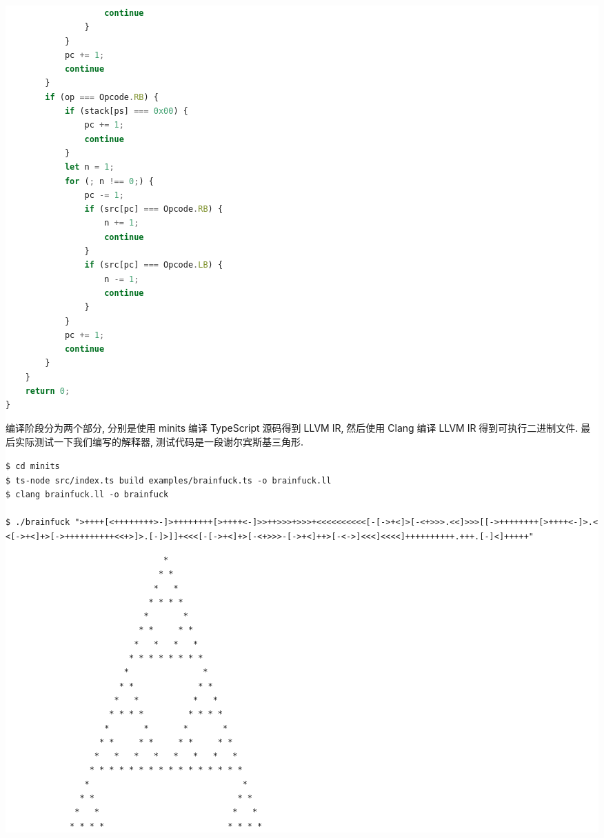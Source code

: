 ```ts
                    continue
                }
            }
            pc += 1;
            continue
        }
        if (op === Opcode.RB) {
            if (stack[ps] === 0x00) {
                pc += 1;
                continue
            }
            let n = 1;
            for (; n !== 0;) {
                pc -= 1;
                if (src[pc] === Opcode.RB) {
                    n += 1;
                    continue
                }
                if (src[pc] === Opcode.LB) {
                    n -= 1;
                    continue
                }
            }
            pc += 1;
            continue
        }
    }
    return 0;
}
```

编译阶段分为两个部分, 分别是使用 minits 编译 TypeScript 源码得到 LLVM IR, 然后使用 Clang 编译 LLVM IR 得到可执行二进制文件. 最后实际测试一下我们编写的解释器, 测试代码是一段谢尔宾斯基三角形.

```
$ cd minits
$ ts-node src/index.ts build examples/brainfuck.ts -o brainfuck.ll
$ clang brainfuck.ll -o brainfuck

$ ./brainfuck ">++++[<++++++++>-]>++++++++[>++++<-]>>++>>>+>>>+<<<<<<<<<<[-[->+<]>[-<+>>>.<<]>>>[[->++++++++[>++++<-]>.<<[->+<]+>[->++++++++++<<+>]>.[-]>]]+<<<[-[->+<]+>[-<+>>>-[->+<]++>[-<->]<<<]<<<<]++++++++++.+++.[-]<]+++++"
```

```text
                                *
                               * *
                              *   *
                             * * * *
                            *       *
                           * *     * *
                          *   *   *   *
                         * * * * * * * *
                        *               *
                       * *             * *
                      *   *           *   *
                     * * * *         * * * *
                    *       *       *       *
                   * *     * *     * *     * *
                  *   *   *   *   *   *   *   *
                 * * * * * * * * * * * * * * * *
                *                               *
               * *                             * *
              *   *                           *   *
             * * * *                         * * * *
```
